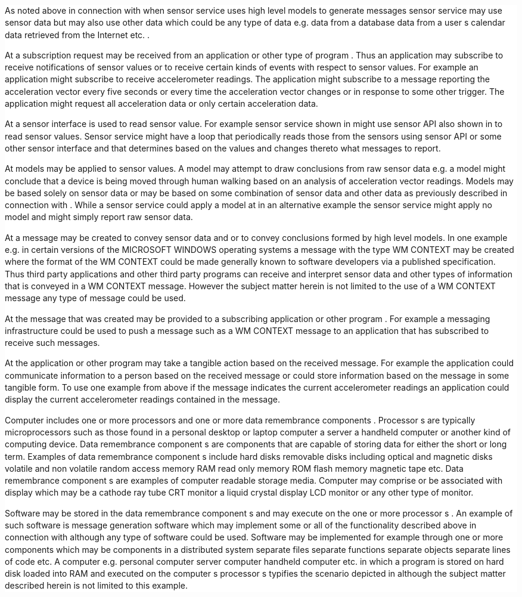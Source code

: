 As noted above in connection with when sensor service uses high level models to generate messages sensor service may use sensor data but may also use other data which could be any type of data e.g. data from a database data from a user s calendar data retrieved from the Internet etc. .

At a subscription request may be received from an application or other type of program . Thus an application may subscribe to receive notifications of sensor values or to receive certain kinds of events with respect to sensor values. For example an application might subscribe to receive accelerometer readings. The application might subscribe to a message reporting the acceleration vector every five seconds or every time the acceleration vector changes or in response to some other trigger. The application might request all acceleration data or only certain acceleration data.

At a sensor interface is used to read sensor value. For example sensor service shown in might use sensor API also shown in to read sensor values. Sensor service might have a loop that periodically reads those from the sensors using sensor API or some other sensor interface and that determines based on the values and changes thereto what messages to report.

At models may be applied to sensor values. A model may attempt to draw conclusions from raw sensor data e.g. a model might conclude that a device is being moved through human walking based on an analysis of acceleration vector readings. Models may be based solely on sensor data or may be based on some combination of sensor data and other data as previously described in connection with . While a sensor service could apply a model at in an alternative example the sensor service might apply no model and might simply report raw sensor data.

At a message may be created to convey sensor data and or to convey conclusions formed by high level models. In one example e.g. in certain versions of the MICROSOFT WINDOWS operating systems a message with the type WM CONTEXT may be created where the format of the WM CONTEXT could be made generally known to software developers via a published specification. Thus third party applications and other third party programs can receive and interpret sensor data and other types of information that is conveyed in a WM CONTEXT message. However the subject matter herein is not limited to the use of a WM CONTEXT message any type of message could be used.

At the message that was created may be provided to a subscribing application or other program . For example a messaging infrastructure could be used to push a message such as a WM CONTEXT message to an application that has subscribed to receive such messages.

At the application or other program may take a tangible action based on the received message. For example the application could communicate information to a person based on the received message or could store information based on the message in some tangible form. To use one example from above if the message indicates the current accelerometer readings an application could display the current accelerometer readings contained in the message.

Computer includes one or more processors and one or more data remembrance components . Processor s are typically microprocessors such as those found in a personal desktop or laptop computer a server a handheld computer or another kind of computing device. Data remembrance component s are components that are capable of storing data for either the short or long term. Examples of data remembrance component s include hard disks removable disks including optical and magnetic disks volatile and non volatile random access memory RAM read only memory ROM flash memory magnetic tape etc. Data remembrance component s are examples of computer readable storage media. Computer may comprise or be associated with display which may be a cathode ray tube CRT monitor a liquid crystal display LCD monitor or any other type of monitor.

Software may be stored in the data remembrance component s and may execute on the one or more processor s . An example of such software is message generation software which may implement some or all of the functionality described above in connection with although any type of software could be used. Software may be implemented for example through one or more components which may be components in a distributed system separate files separate functions separate objects separate lines of code etc. A computer e.g. personal computer server computer handheld computer etc. in which a program is stored on hard disk loaded into RAM and executed on the computer s processor s typifies the scenario depicted in although the subject matter described herein is not limited to this example.
